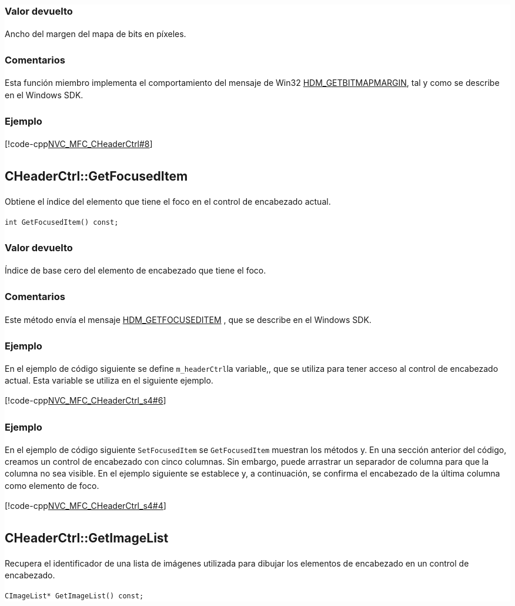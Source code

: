 ### <a name="return-value"></a>Valor devuelto

Ancho del margen del mapa de bits en píxeles.

### <a name="remarks"></a>Comentarios

Esta función miembro implementa el comportamiento del mensaje de Win32 [HDM_GETBITMAPMARGIN](/windows/win32/Controls/hdm-getbitmapmargin), tal y como se describe en el Windows SDK.

### <a name="example"></a>Ejemplo

[!code-cpp[NVC_MFC_CHeaderCtrl#8](../../mfc/reference/codesnippet/cpp/cheaderctrl-class_8.cpp)]

##  <a name="getfocuseditem"></a>  CHeaderCtrl::GetFocusedItem

Obtiene el índice del elemento que tiene el foco en el control de encabezado actual.

```
int GetFocusedItem() const;
```

### <a name="return-value"></a>Valor devuelto

Índice de base cero del elemento de encabezado que tiene el foco.

### <a name="remarks"></a>Comentarios

Este método envía el mensaje [HDM_GETFOCUSEDITEM](/windows/win32/Controls/hdm-getfocuseditem) , que se describe en el Windows SDK.

### <a name="example"></a>Ejemplo

En el ejemplo de código siguiente se define `m_headerCtrl`la variable,, que se utiliza para tener acceso al control de encabezado actual. Esta variable se utiliza en el siguiente ejemplo.

[!code-cpp[NVC_MFC_CHeaderCtrl_s4#6](../../mfc/reference/codesnippet/cpp/cheaderctrl-class_9.h)]

### <a name="example"></a>Ejemplo

En el ejemplo de código siguiente `SetFocusedItem` se `GetFocusedItem` muestran los métodos y. En una sección anterior del código, creamos un control de encabezado con cinco columnas. Sin embargo, puede arrastrar un separador de columna para que la columna no sea visible. En el ejemplo siguiente se establece y, a continuación, se confirma el encabezado de la última columna como elemento de foco.

[!code-cpp[NVC_MFC_CHeaderCtrl_s4#4](../../mfc/reference/codesnippet/cpp/cheaderctrl-class_10.cpp)]

##  <a name="getimagelist"></a>  CHeaderCtrl::GetImageList

Recupera el identificador de una lista de imágenes utilizada para dibujar los elementos de encabezado en un control de encabezado.

```
CImageList* GetImageList() const;
```
